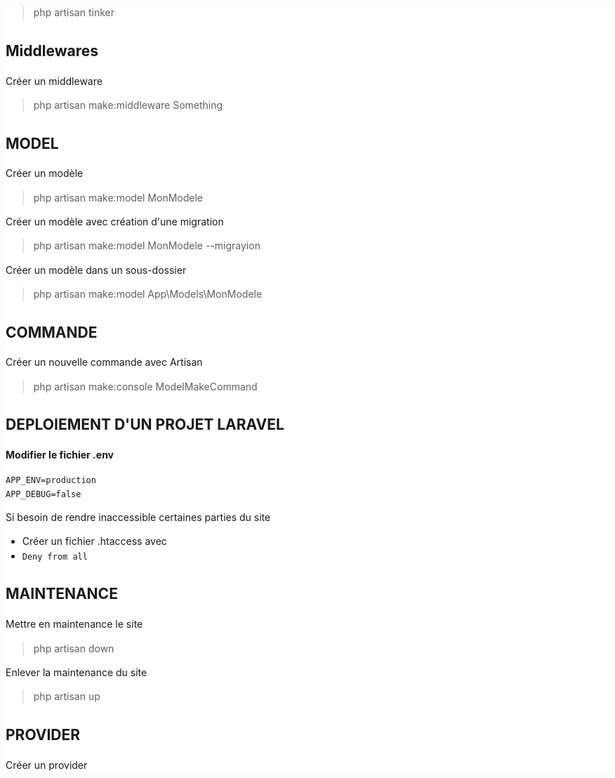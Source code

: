 > php artisan tinker


## Middlewares

Créer un middleware

> php artisan make:middleware Something


## MODEL

Créer un modèle

> php artisan make:model MonModele

Créer un modèle avec création d'une migration

> php artisan make:model MonModele --migrayion

Créer un modèle dans un sous-dossier

> php artisan make:model App\Models\MonModele


## COMMANDE

Créer un nouvelle commande avec Artisan

> php artisan make:console ModelMakeCommand

## DEPLOIEMENT D'UN PROJET LARAVEL

**Modifier le fichier .env**
```
APP_ENV=production
APP_DEBUG=false
```

Si besoin de rendre inaccessible certaines parties du site
- Créer un fichier .htaccess avec
- `Deny from all`

## MAINTENANCE

Mettre en maintenance le site

> php artisan down

Enlever la maintenance du site

> php artisan up

## PROVIDER

Créer un provider
